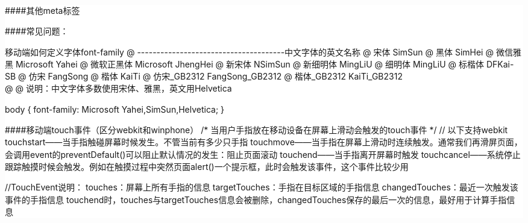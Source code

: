 ####其他meta标签

<meta name="renderer" content="webkit">

<meta http-equiv="X-UA-Compatible" content="IE=edge">

<meta name="HandheldFriendly" content="true">

<meta name="MobileOptimized" content="320">

<meta name="screen-orientation" content="portrait">

<meta name="x5-orientation" content="portrait">

<meta name="full-screen" content="yes">

<meta name="x5-fullscreen" content="true">

<meta name="browsermode" content="application">

<meta name="x5-page-mode" content="app">

<meta name="msapplication-tap-highlight" content="no">

<meta name="author" content="author name" /> 
<meta name="google" content="index,follow" />
<meta name="googlebot" content="index,follow" />
<meta name="verify" content="index,follow" />

####常见问题：

移动端如何定义字体font-family
@ --------------------------------------中文字体的英文名称
@ 宋体      SimSun
@ 黑体      SimHei
@ 微信雅黑   Microsoft Yahei
@ 微软正黑体 Microsoft JhengHei
@ 新宋体    NSimSun
@ 新细明体  MingLiU
@ 细明体    MingLiU
@ 标楷体    DFKai-SB
@ 仿宋     FangSong
@ 楷体     KaiTi
@ 仿宋_GB2312  FangSong_GB2312
@ 楷体_GB2312  KaiTi_GB2312  
@
@ 说明：中文字体多数使用宋体、雅黑，英文用Helvetica

body { font-family: Microsoft Yahei,SimSun,Helvetica; } 

####移动端touch事件（区分webkit和winphone）
/* 当用户手指放在移动设备在屏幕上滑动会触发的touch事件 */
// 以下支持webkit
touchstart——当手指触碰屏幕时候发生。不管当前有多少只手指
touchmove——当手指在屏幕上滑动时连续触发。通常我们再滑屏页面，会调用event的preventDefault()可以阻止默认情况的发生：阻止页面滚动
touchend——当手指离开屏幕时触发
touchcancel——系统停止跟踪触摸时候会触发。例如在触摸过程中突然页面alert()一个提示框，此时会触发该事件，这个事件比较少用

//TouchEvent说明：
touches：屏幕上所有手指的信息
targetTouches：手指在目标区域的手指信息
changedTouches：最近一次触发该事件的手指信息
touchend时，touches与targetTouches信息会被删除，changedTouches保存的最后一次的信息，最好用于计算手指信息
